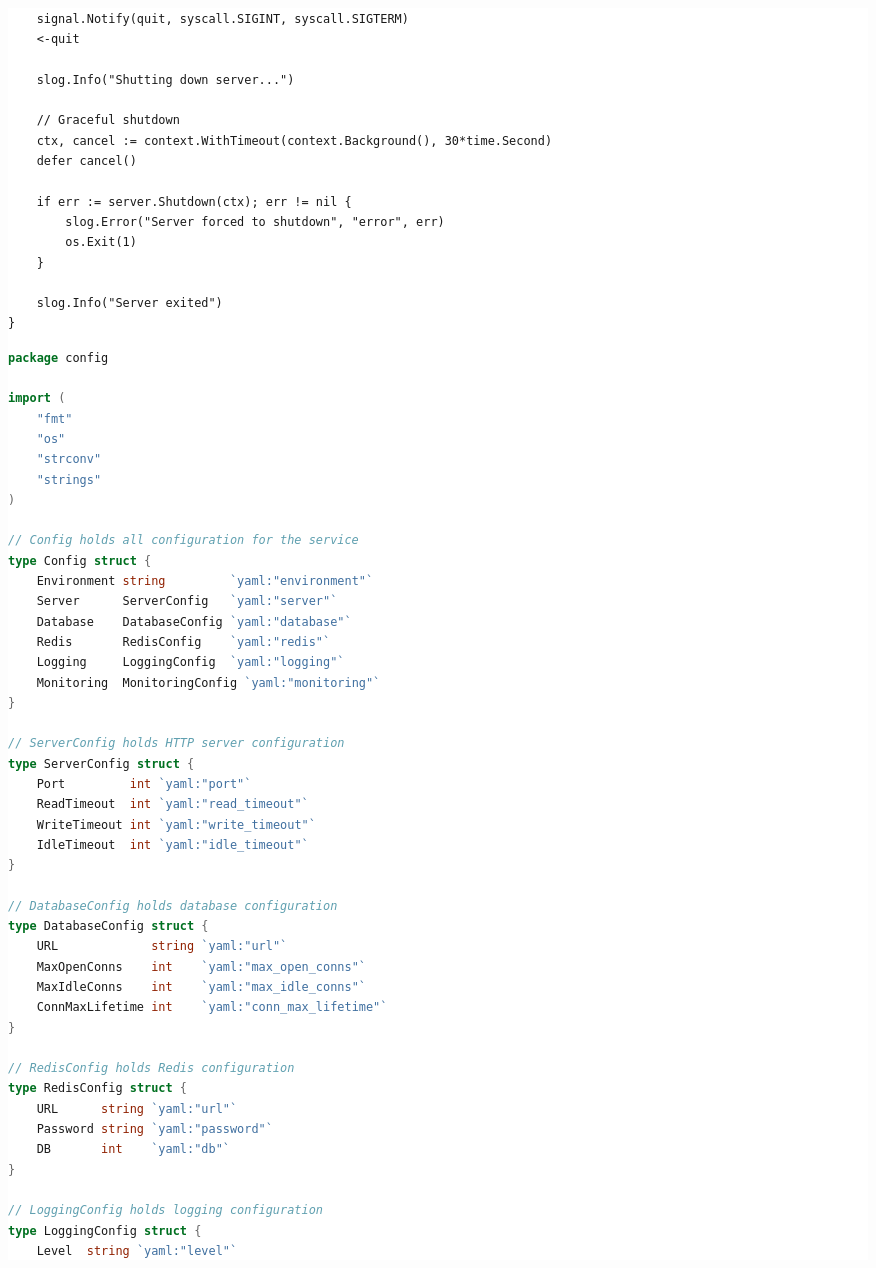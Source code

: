 ```
	signal.Notify(quit, syscall.SIGINT, syscall.SIGTERM)
	<-quit

	slog.Info("Shutting down server...")

	// Graceful shutdown
	ctx, cancel := context.WithTimeout(context.Background(), 30*time.Second)
	defer cancel()

	if err := server.Shutdown(ctx); err != nil {
		slog.Error("Server forced to shutdown", "error", err)
		os.Exit(1)
	}

	slog.Info("Server exited")
}
```

```go
package config

import (
	"fmt"
	"os"
	"strconv"
	"strings"
)

// Config holds all configuration for the service
type Config struct {
	Environment string         `yaml:"environment"`
	Server      ServerConfig   `yaml:"server"`
	Database    DatabaseConfig `yaml:"database"`
	Redis       RedisConfig    `yaml:"redis"`
	Logging     LoggingConfig  `yaml:"logging"`
	Monitoring  MonitoringConfig `yaml:"monitoring"`
}

// ServerConfig holds HTTP server configuration
type ServerConfig struct {
	Port         int `yaml:"port"`
	ReadTimeout  int `yaml:"read_timeout"`
	WriteTimeout int `yaml:"write_timeout"`
	IdleTimeout  int `yaml:"idle_timeout"`
}

// DatabaseConfig holds database configuration
type DatabaseConfig struct {
	URL             string `yaml:"url"`
	MaxOpenConns    int    `yaml:"max_open_conns"`
	MaxIdleConns    int    `yaml:"max_idle_conns"`
	ConnMaxLifetime int    `yaml:"conn_max_lifetime"`
}

// RedisConfig holds Redis configuration
type RedisConfig struct {
	URL      string `yaml:"url"`
	Password string `yaml:"password"`
	DB       int    `yaml:"db"`
}

// LoggingConfig holds logging configuration
type LoggingConfig struct {
	Level  string `yaml:"level"`
```